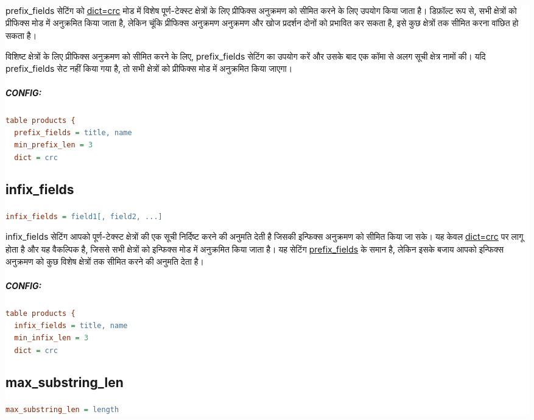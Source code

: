 prefix_fields सेटिंग को [dict=crc](../../Creating_a_table/NLP_and_tokenization/Low-level_tokenization.md#dict) मोड में विशेष पूर्ण-टेक्स्ट क्षेत्रों के लिए प्रीफिक्स अनुक्रमण को सीमित करने के लिए उपयोग किया जाता है। डिफ़ॉल्ट रूप से, सभी क्षेत्रों को प्रीफिक्स मोड में अनुक्रमित किया जाता है, लेकिन चूंकि प्रीफिक्स अनुक्रमण अनुक्रमण और खोज प्रदर्शन दोनों को प्रभावित कर सकता है, इसे कुछ क्षेत्रों तक सीमित करना वांछित हो सकता है।

विशिष्ट क्षेत्रों के लिए प्रीफिक्स अनुक्रमण को सीमित करने के लिए, prefix_fields सेटिंग का उपयोग करें और उसके बाद एक कॉमा से अलग सूची क्षेत्र नामों की। यदि prefix_fields सेट नहीं किया गया है, तो सभी क्षेत्रों को प्रीफिक्स मोड में अनुक्रमित किया जाएगा।


##### CONFIG:



```ini
table products {
  prefix_fields = title, name
  min_prefix_len = 3
  dict = crc
```


## infix_fields



```ini
infix_fields = field1[, field2, ...]
```

infix_fields सेटिंग आपको पूर्ण-टेक्स्ट क्षेत्रों की एक सूची निर्दिष्ट करने की अनुमति देती है जिसकी इन्फिक्स अनुक्रमण को सीमित किया जा सके। यह केवल [dict=crc](../../Creating_a_table/NLP_and_tokenization/Low-level_tokenization.md#dict) पर लागू होता है और यह वैकल्पिक है, जिससे सभी क्षेत्रों को इन्फिक्स मोड में अनुक्रमित किया जाता है।
यह सेटिंग [prefix_fields](../../Creating_a_table/NLP_and_tokenization/Low-level_tokenization.md#dict) के समान है, लेकिन इसके बजाय आपको इन्फिक्स अनुक्रमण को कुछ विशेष क्षेत्रों तक सीमित करने की अनुमति देता है।



##### CONFIG:



```ini
table products {
  infix_fields = title, name
  min_infix_len = 3
  dict = crc
```


## max_substring_len



```ini
max_substring_len = length
```
